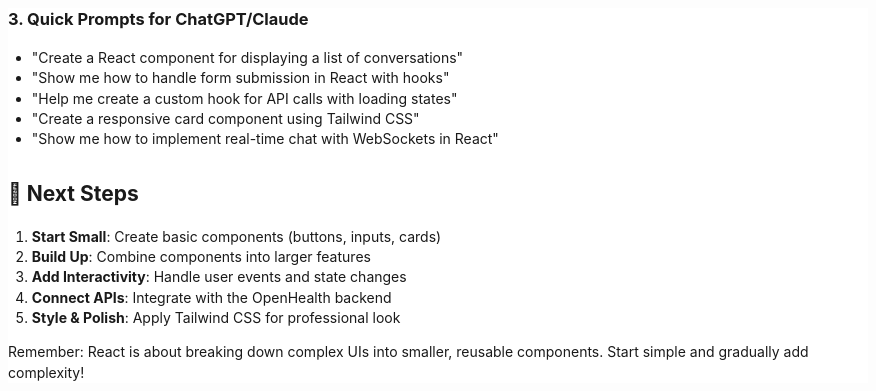 ### 3. **Quick Prompts for ChatGPT/Claude**
- "Create a React component for displaying a list of conversations"
- "Show me how to handle form submission in React with hooks"
- "Help me create a custom hook for API calls with loading states"
- "Create a responsive card component using Tailwind CSS"
- "Show me how to implement real-time chat with WebSockets in React"

## 🎯 Next Steps

1. **Start Small**: Create basic components (buttons, inputs, cards)
2. **Build Up**: Combine components into larger features
3. **Add Interactivity**: Handle user events and state changes
4. **Connect APIs**: Integrate with the OpenHealth backend
5. **Style & Polish**: Apply Tailwind CSS for professional look

Remember: React is about breaking down complex UIs into smaller, reusable components. Start simple and gradually add complexity!